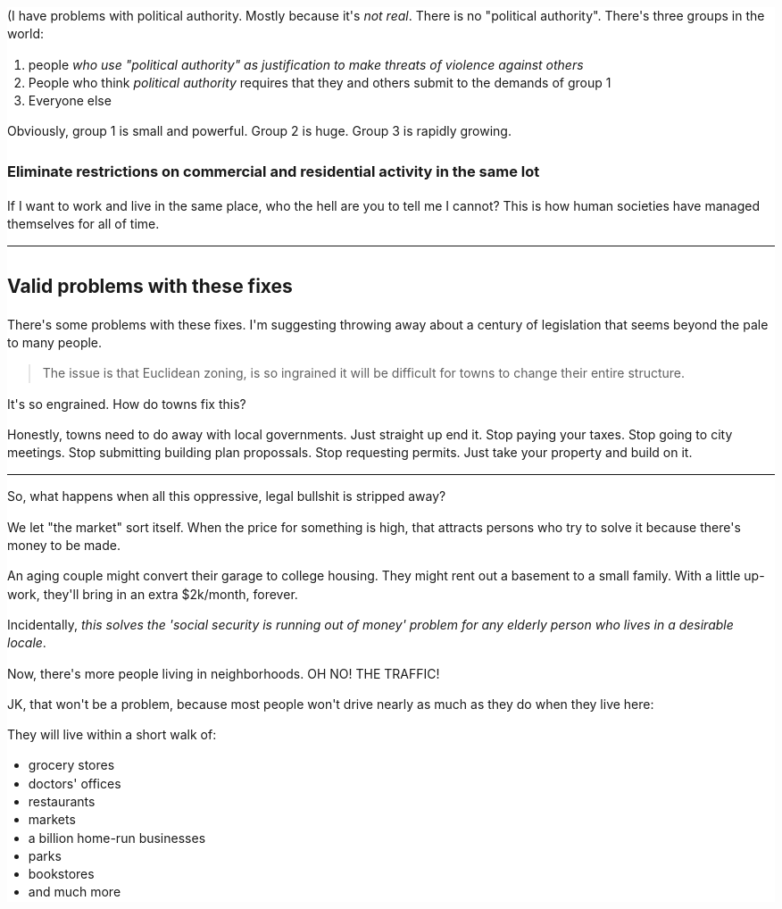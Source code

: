 (I have problems with political authority. Mostly because it's _not real_. There is no "political authority". There's three groups in the world:
1. people _who use "political authority" as justification to make threats of violence against others_
2. People who think _political authority_ requires that they and others submit to the demands of group 1
3. Everyone else 

Obviously, group 1 is small and powerful. Group 2 is huge. Group 3 is rapidly growing. 


### Eliminate restrictions on commercial and residential activity in the same lot

If I want to work and live in the same place, who the hell are you to tell me I cannot? This is how human societies have managed themselves for all of time.

-----------------------


## Valid problems with these fixes

There's some problems with these fixes. I'm suggesting throwing away about a century of legislation that seems beyond the pale to many people.

> The issue is that Euclidean zoning, is so ingrained it will be difficult for towns to change their entire structure.

It's so engrained. How do towns fix this?

Honestly, towns need to do away with local governments. Just straight up end it. Stop paying your taxes. Stop going to city meetings. Stop submitting building plan propossals. Stop requesting permits. Just take your property and build on it. 

-------------------

So, what happens when all this oppressive, legal bullshit is stripped away?

We let "the market" sort itself. When the price for something is high, that attracts persons who try to solve it because there's money to be made. 

An aging couple might convert their garage to college housing. They might rent out a basement to a small family. With a little up-work, they'll bring in an extra $2k/month, forever.

Incidentally, _this solves the 'social security is running out of money' problem for any elderly person who lives in a desirable locale_. 

Now, there's more people living in neighborhoods. OH NO! THE TRAFFIC!

JK, that won't be a problem, because most people won't drive nearly as much as they do when they live here:

<add picture of suburban hellscape>

They will live within a short walk of:

- grocery stores
- doctors' offices
- restaurants
- markets
- a billion home-run businesses
- parks
- bookstores
- and much more
